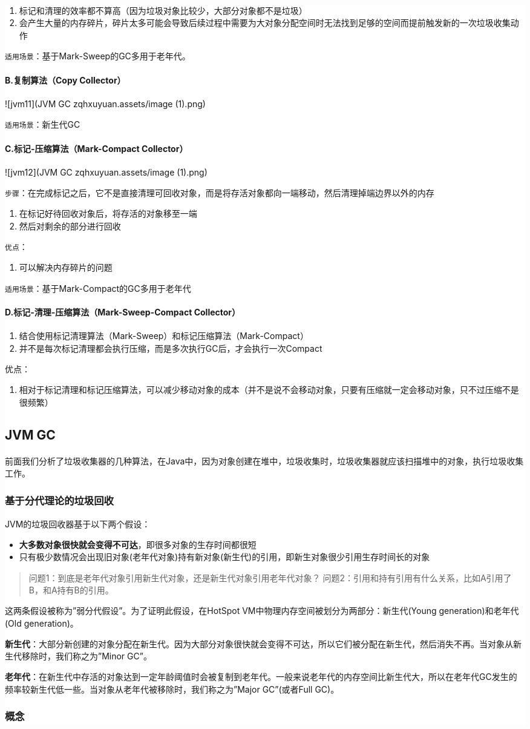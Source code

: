 1. 标记和清理的效率都不算高（因为垃圾对象比较少，大部分对象都不是垃圾）
2. 会产生大量的内存碎片，碎片太多可能会导致后续过程中需要为大对象分配空间时无法找到足够的空间而提前触发新的一次垃圾收集动作

`适用场景`：基于Mark-Sweep的GC多用于老年代。

#### B.复制算法（Copy Collector）

![jvm11](JVM GC  zqhxuyuan.assets/image (1).png)

`适用场景`：新生代GC

#### C.标记-压缩算法（Mark-Compact Collector）

![jvm12](JVM GC  zqhxuyuan.assets/image (1).png)

`步骤`：在完成标记之后，它不是直接清理可回收对象，而是将存活对象都向一端移动，然后清理掉端边界以外的内存

1. 在标记好待回收对象后，将存活的对象移至一端
2. 然后对剩余的部分进行回收

`优点`：

1. 可以解决内存碎片的问题

`适用场景`：基于Mark-Compact的GC多用于老年代

#### D.标记-清理-压缩算法（Mark-Sweep-Compact Collector）

1. 结合使用标记清理算法（Mark-Sweep）和标记压缩算法（Mark-Compact）
2. 并不是每次标记清理都会执行压缩，而是多次执行GC后，才会执行一次Compact

优点：

1. 相对于标记清理和标记压缩算法，可以减少移动对象的成本（并不是说不会移动对象，只要有压缩就一定会移动对象，只不过压缩不是很频繁）

## JVM GC

前面我们分析了垃圾收集器的几种算法，在Java中，因为对象创建在堆中，垃圾收集时，垃圾收集器就应该扫描堆中的对象，执行垃圾收集工作。

### 基于分代理论的垃圾回收

JVM的垃圾回收器基于以下两个假设：

- **大多数对象很快就会变得不可达**，即很多对象的生存时间都很短
- 只有极少数情况会出现旧对象(老年代对象)持有新对象(新生代)的引用，即新生对象很少引用生存时间长的对象

> 问题1：到底是老年代对象引用新生代对象，还是新生代对象引用老年代对象？
> 问题2：引用和持有引用有什么关系，比如A引用了B，和A持有B的引用。

这两条假设被称为”弱分代假设”。为了证明此假设，在HotSpot VM中物理内存空间被划分为两部分：新生代(Young generation)和老年代(Old generation)。

**新生代**：大部分新创建的对象分配在新生代。因为大部分对象很快就会变得不可达，所以它们被分配在新生代，然后消失不再。当对象从新生代移除时，我们称之为”Minor GC”。

**老年代**：在新生代中存活的对象达到一定年龄阈值时会被复制到老年代。一般来说老年代的内存空间比新生代大，所以在老年代GC发生的频率较新生代低一些。当对象从老年代被移除时，我们称之为”Major GC”(或者Full GC)。

### 概念
